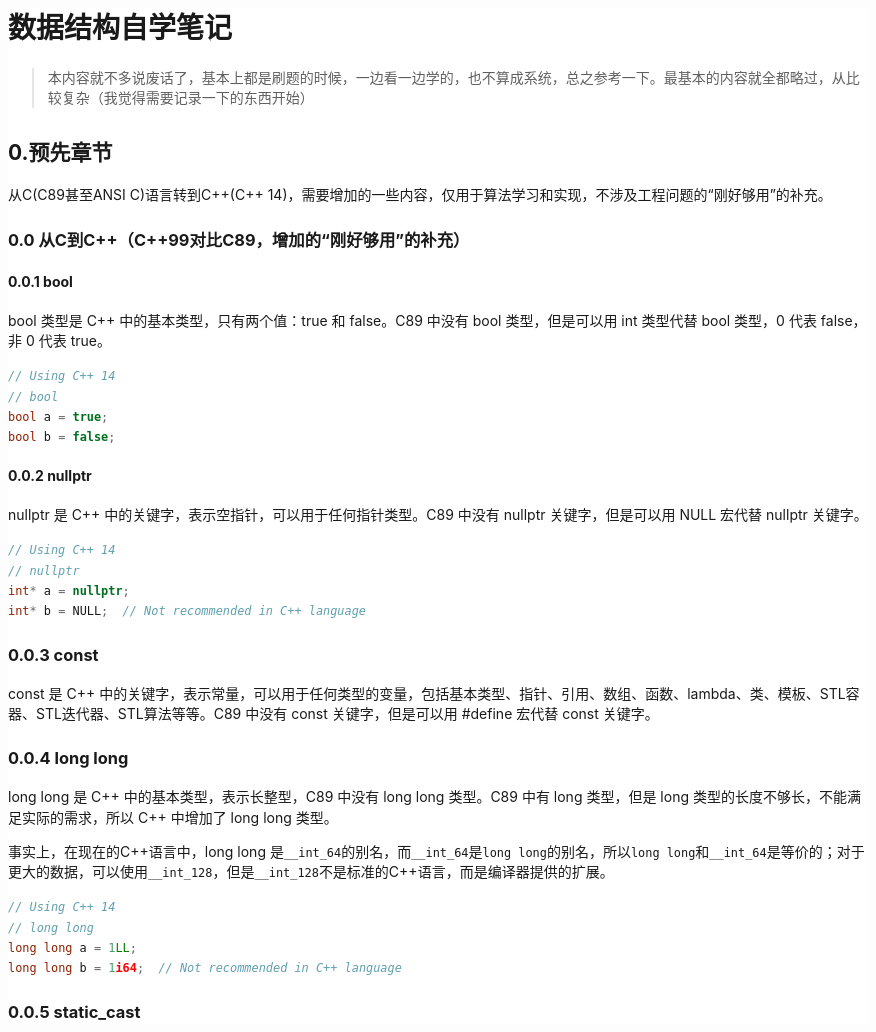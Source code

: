# 数据结构自学笔记

> 本内容就不多说废话了，基本上都是刷题的时候，一边看一边学的，也不算成系统，总之参考一下。最基本的内容就全都略过，从比较复杂（我觉得需要记录一下的东西开始）

## 0.预先章节

从C(C89甚至ANSI C)语言转到C++(C++ 14)，需要增加的一些内容，仅用于算法学习和实现，不涉及工程问题的“刚好够用”的补充。

### 0.0 从C到C++（C++99对比C89，增加的“刚好够用”的补充）

#### 0.0.1 bool

bool 类型是 C++ 中的基本类型，只有两个值：true 和 false。C89 中没有 bool 类型，但是可以用 int 类型代替 bool 类型，0 代表 false，非 0 代表 true。

```C++
// Using C++ 14
// bool
bool a = true;
bool b = false;
```

#### 0.0.2 nullptr

nullptr 是 C++ 中的关键字，表示空指针，可以用于任何指针类型。C89 中没有 nullptr 关键字，但是可以用 NULL 宏代替 nullptr 关键字。

```C++
// Using C++ 14
// nullptr
int* a = nullptr;
int* b = NULL;  // Not recommended in C++ language
```

### 0.0.3 const

const 是 C++ 中的关键字，表示常量，可以用于任何类型的变量，包括基本类型、指针、引用、数组、函数、lambda、类、模板、STL容器、STL迭代器、STL算法等等。C89 中没有 const 关键字，但是可以用 #define 宏代替 const 关键字。

### 0.0.4 long long

long long 是 C++ 中的基本类型，表示长整型，C89 中没有 long long 类型。C89 中有 long 类型，但是 long 类型的长度不够长，不能满足实际的需求，所以 C++ 中增加了 long long 类型。

事实上，在现在的C++语言中，long long 是`__int_64`的别名，而`__int_64`是`long long`的别名，所以`long long`和`__int_64`是等价的；对于更大的数据，可以使用`__int_128`，但是`__int_128`不是标准的C++语言，而是编译器提供的扩展。

```C++
// Using C++ 14
// long long
long long a = 1LL;
long long b = 1i64;  // Not recommended in C++ language
```

### 0.0.5 static_cast
